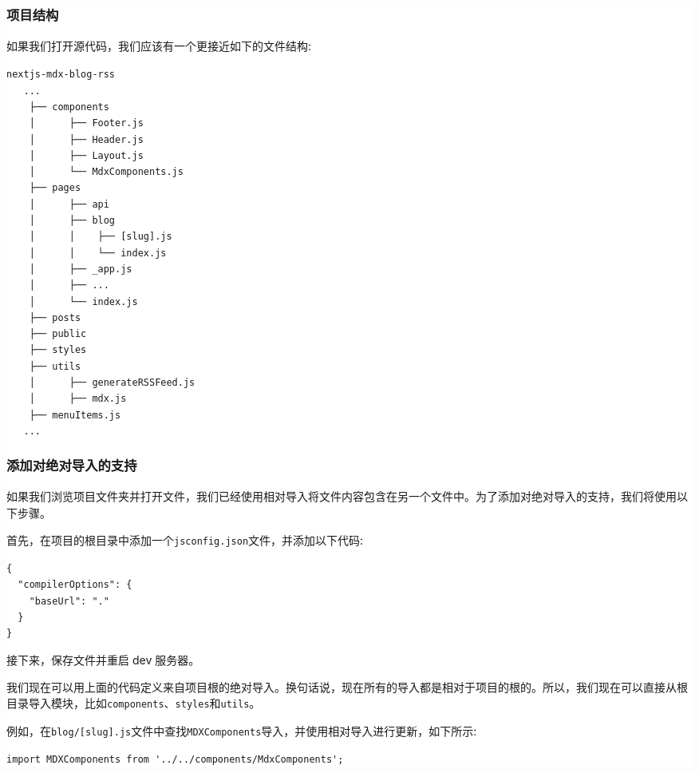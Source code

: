 ### 项目结构

如果我们打开源代码，我们应该有一个更接近如下的文件结构:

```
nextjs-mdx-blog-rss
   ...
    ├── components
    │      ├── Footer.js
    │      ├── Header.js
    │      ├── Layout.js
    │      └── MdxComponents.js
    ├── pages
    │      ├── api
    │      ├── blog
    │      │    ├── [slug].js
    │      │    └── index.js
    │      ├── _app.js
    │      ├── ...
    │      └── index.js
    ├── posts
    ├── public
    ├── styles
    ├── utils
    │      ├── generateRSSFeed.js
    │      ├── mdx.js
    ├── menuItems.js
   ... 

```

### 添加对绝对导入的支持

如果我们浏览项目文件夹并打开文件，我们已经使用相对导入将文件内容包含在另一个文件中。为了添加对绝对导入的支持，我们将使用以下步骤。

首先，在项目的根目录中添加一个`jsconfig.json`文件，并添加以下代码:

```
{
  "compilerOptions": {
    "baseUrl": "."
  }
}

```

接下来，保存文件并重启 dev 服务器。

我们现在可以用上面的代码定义来自项目根的绝对导入。换句话说，现在所有的导入都是相对于项目的根的。所以，我们现在可以直接从根目录导入模块，比如`components`、`styles`和`utils`。

例如，在`blog/[slug].js`文件中查找`MDXComponents`导入，并使用相对导入进行更新，如下所示:

```
import MDXComponents from '../../components/MdxComponents';

```
